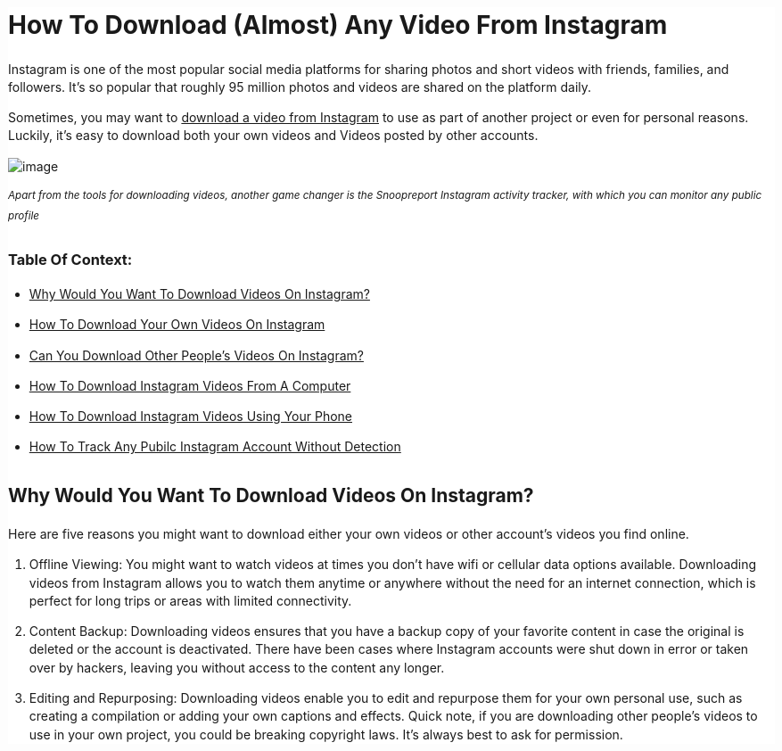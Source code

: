 # <span>How To Download (Almost) Any Video From Instagram</span>

Instagram is one of the most popular social media platforms for sharing photos and short videos with friends, families, and followers. It’s so popular that roughly 95 million photos and videos are shared on the platform daily. 

Sometimes, you may want to [download a video from Instagram](https://snoopreport.com/) to use as part of another project or even for personal reasons. Luckily, it’s easy to download both your own videos and Videos posted by other accounts. 

![image](https://github.com/TreyHitch/InstagramTool/assets/139141444/8562a457-af47-4902-aed0-4e8c6b8fb363)

<sup>*Apart from the tools for downloading videos, another game changer is the Snoopreport Instagram activity tracker, with which you can monitor any public profile*</sup>

### **Table Of Context:**

- [Why Would You Want To Download Videos On Instagram?](https://github.com/TreyHitch/InstagramTool#why-would-you-want-to-download-videos-on-instagram)

- [How To Download Your Own Videos On Instagram](https://github.com/TreyHitch/InstagramTool/edit/main/README.md#how-to-download-your-own-videos-on-instagram) 

- [Can You Download Other People’s Videos On Instagram?](https://github.com/TreyHitch/InstagramTool#can-you-download-other-peoples-videos-on-instagram)

- [How To Download Instagram Videos From A Computer](https://github.com/TreyHitch/InstagramTool#how-to-download-instagram-videos-using-your-phone)

- [How To Download Instagram Videos Using Your Phone](https://github.com/TreyHitch/InstagramTool#how-to-download-instagram-videos-using-your-phone)

- [How To Track Any Pubilc Instagram Account Without Detection](https://github.com/TreyHitch/InstagramTool#how-to-track-any-pubilc-instagram-account-without-detection)

## Why Would You Want To Download Videos On Instagram?


Here are five reasons you might want to download either your own videos or other account’s videos you find online. 

1.	Offline Viewing: You might want to watch videos at times you don’t have wifi or cellular data options available. Downloading videos from Instagram allows you to watch them anytime or anywhere without the need for an internet connection, which is perfect for long trips or areas with limited connectivity.

2.	Content Backup: Downloading videos ensures that you have a backup copy of your favorite content in case the original is deleted or the account is deactivated. There have been cases where Instagram accounts were shut down in error or taken over by hackers, leaving you without access to the content any longer. 

3.	Editing and Repurposing: Downloading videos enable you to edit and repurpose them for your own personal use, such as creating a compilation or adding your own captions and effects. Quick note, if you are downloading other people’s videos to use in your own project, you could be breaking copyright laws. It’s always best to ask for permission. 
